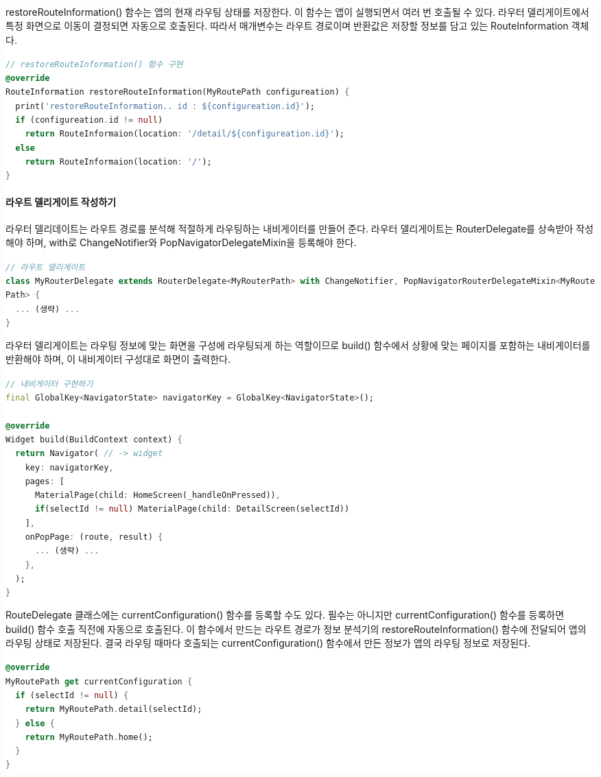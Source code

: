 restoreRouteInformation() 함수는 앱의 현재 라우팅 상태를 저장한다. 이 함수는 앱이 실행되면서 여러 번 호출될 수 있다.
라우터 델리게이트에서 특정 화면으로 이동이 결정되면 자동으로 호출된다. 따라서 매개변수는 라우트 경로이며 반환값은 저장할 
정보를 담고 있는 RouteInformation 객체다.

```dart
// restoreRouteInformation() 함수 구현
@override
RouteInformation restoreRouteInformation(MyRoutePath configureation) {
  print('restoreRouteInformation.. id : ${configureation.id}');
  if (configureation.id != null) 
    return RouteInformaion(location: '/detail/${configureation.id}');
  else
    return RouteInformaion(location: '/');
}
```

#### 라우트 델리게이트 작성하기
라우터 델리데이트는 라우트 경로를 분석해 적절하게 라우팅하는 내비게이터를 만들어 준다. 
라우터 델리게이트는 RouterDelegate를 상속받아 작성해야 하며, with로 ChangeNotifier와 PopNavigatorDelegateMixin을 등록해야 한다.

```dart
// 라우트 델리게이트
class MyRouterDelegate extends RouterDelegate<MyRouterPath> with ChangeNotifier, PopNavigatorRouterDelegateMixin<MyRoutePath> {
  ... (생략) ...
}
```

라우터 델리게이트는 라우팅 정보에 맞는 화면을 구성에 라우팅되게 하는 역할이므로 build() 함수에서 상황에 맞는 페이지를 포함하는 내비게이터를 반환해야 하며, 이 내비게이터 구성대로 화면이 출력한다.

```dart
// 내비게이터 구현하기
final GlobalKey<NavigatorState> navigatorKey = GlobalKey<NavigatorState>();

@override
Widget build(BuildContext context) {
  return Navigator( // -> widget
    key: navigatorKey,
    pages: [
      MaterialPage(child: HomeScreen(_handleOnPressed)),
      if(selectId != null) MaterialPage(child: DetailScreen(selectId))
    ],
    onPopPage: (route, result) {
      ... (생략) ...
    },
  );
}
```

RouteDelegate 클래스에는 currentConfiguration() 함수를 등록할 수도 있다.
필수는 아니지만 currentConfiguration() 함수를 등록하면 build() 함수 호출 직전에 자동으로 호출된다.
이 함수에서 만드는 라우트 경로가 정보 분석기의 restoreRouteInformation() 함수에 전달되어 앱의 라우팅 상태로 저장된다.
결국 라우팅 때마다 호출되는 currentConfiguration() 함수에서 만든 정보가 앱의 라우팅 정보로 저장된다.
```dart
@override
MyRoutePath get currentConfiguration {
  if (selectId != null) {
    return MyRoutePath.detail(selectId);
  } else {
    return MyRoutePath.home();
  }
}
```
